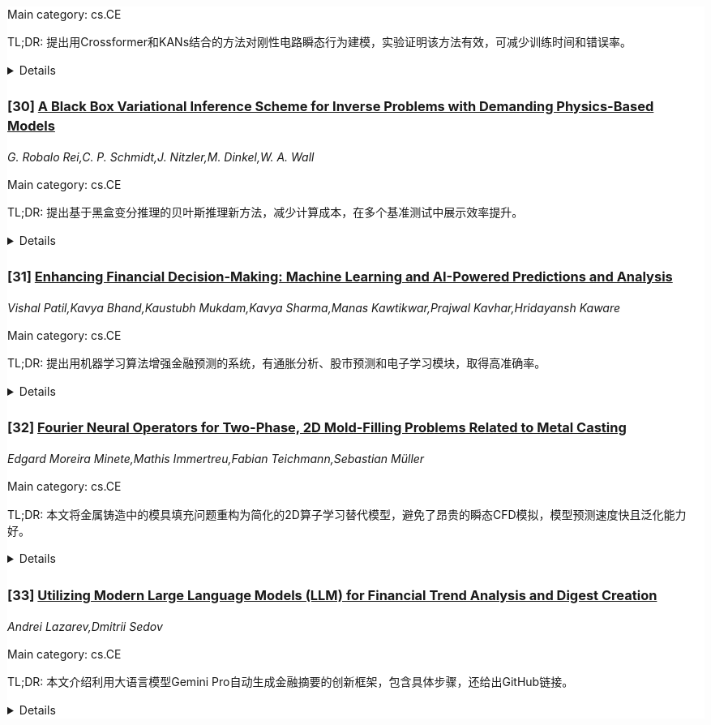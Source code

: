 Main category: cs.CE

TL;DR: 提出用Crossformer和KANs结合的方法对刚性电路瞬态行为建模，实验证明该方法有效，可减少训练时间和错误率。


<details><summary>Details</summary></details>


### [30] [A Black Box Variational Inference Scheme for Inverse Problems with Demanding Physics-Based Models](https://arxiv.org/abs/2510.25038)
*G. Robalo Rei,C. P. Schmidt,J. Nitzler,M. Dinkel,W. A. Wall*

Main category: cs.CE

TL;DR: 提出基于黑盒变分推理的贝叶斯推理新方法，减少计算成本，在多个基准测试中展示效率提升。


<details><summary>Details</summary></details>


### [31] [Enhancing Financial Decision-Making: Machine Learning and AI-Powered Predictions and Analysis](https://arxiv.org/abs/2510.25201)
*Vishal Patil,Kavya Bhand,Kaustubh Mukdam,Kavya Sharma,Manas Kawtikwar,Prajwal Kavhar,Hridayansh Kaware*

Main category: cs.CE

TL;DR: 提出用机器学习算法增强金融预测的系统，有通胀分析、股市预测和电子学习模块，取得高准确率。


<details><summary>Details</summary></details>


### [32] [Fourier Neural Operators for Two-Phase, 2D Mold-Filling Problems Related to Metal Casting](https://arxiv.org/abs/2510.25697)
*Edgard Moreira Minete,Mathis Immertreu,Fabian Teichmann,Sebastian Müller*

Main category: cs.CE

TL;DR: 本文将金属铸造中的模具填充问题重构为简化的2D算子学习替代模型，避免了昂贵的瞬态CFD模拟，模型预测速度快且泛化能力好。


<details><summary>Details</summary></details>


### [33] [Utilizing Modern Large Language Models (LLM) for Financial Trend Analysis and Digest Creation](https://arxiv.org/abs/2510.01225)
*Andrei Lazarev,Dmitrii Sedov*

Main category: cs.CE

TL;DR: 本文介绍利用大语言模型Gemini Pro自动生成金融摘要的创新框架，包含具体步骤，还给出GitHub链接。


<details><summary>Details</summary></details>

